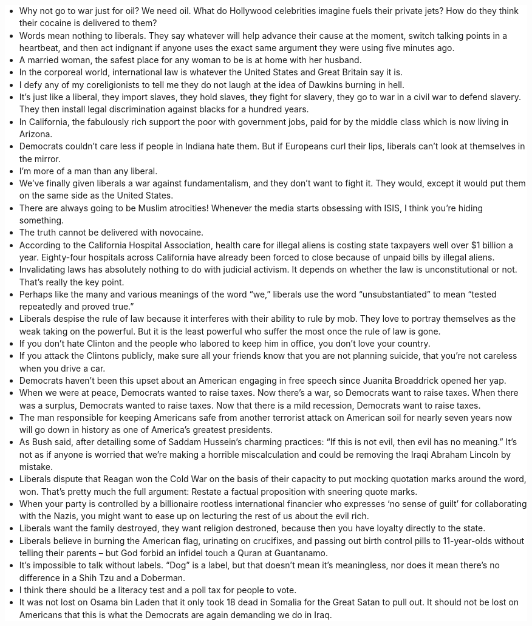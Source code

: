  - Why not go to war just for oil? We need oil. What do Hollywood celebrities imagine fuels their private jets? How do they think their cocaine is delivered to them?
 - Words mean nothing to liberals. They say whatever will help advance their cause at the moment, switch talking points in a heartbeat, and then act indignant if anyone uses the exact same argument they were using five minutes ago.
 - A married woman, the safest place for any woman to be is at home with her husband.
 - In the corporeal world, international law is whatever the United States and Great Britain say it is.
 - I defy any of my coreligionists to tell me they do not laugh at the idea of Dawkins burning in hell.
 - It’s just like a liberal, they import slaves, they hold slaves, they fight for slavery, they go to war in a civil war to defend slavery. They then install legal discrimination against blacks for a hundred years.
 - In California, the fabulously rich support the poor with government jobs, paid for by the middle class which is now living in Arizona.
 - Democrats couldn’t care less if people in Indiana hate them. But if Europeans curl their lips, liberals can’t look at themselves in the mirror.
 - I’m more of a man than any liberal.
 - We’ve finally given liberals a war against fundamentalism, and they don’t want to fight it. They would, except it would put them on the same side as the United States.
 - There are always going to be Muslim atrocities! Whenever the media starts obsessing with ISIS, I think you’re hiding something.
 - The truth cannot be delivered with novocaine.
 - According to the California Hospital Association, health care for illegal aliens is costing state taxpayers well over $1 billion a year. Eighty-four hospitals across California have already been forced to close because of unpaid bills by illegal aliens.
 - Invalidating laws has absolutely nothing to do with judicial activism. It depends on whether the law is unconstitutional or not. That’s really the key point.
 - Perhaps like the many and various meanings of the word “we,” liberals use the word “unsubstantiated” to mean “tested repeatedly and proved true.”
 - Liberals despise the rule of law because it interferes with their ability to rule by mob. They love to portray themselves as the weak taking on the powerful. But it is the least powerful who suffer the most once the rule of law is gone.
 - If you don’t hate Clinton and the people who labored to keep him in office, you don’t love your country.
 - If you attack the Clintons publicly, make sure all your friends know that you are not planning suicide, that you’re not careless when you drive a car.
 - Democrats haven’t been this upset about an American engaging in free speech since Juanita Broaddrick opened her yap.
 - When we were at peace, Democrats wanted to raise taxes. Now there’s a war, so Democrats want to raise taxes. When there was a surplus, Democrats wanted to raise taxes. Now that there is a mild recession, Democrats want to raise taxes.
 - The man responsible for keeping Americans safe from another terrorist attack on American soil for nearly seven years now will go down in history as one of America’s greatest presidents.
 - As Bush said, after detailing some of Saddam Hussein’s charming practices: “If this is not evil, then evil has no meaning.” It’s not as if anyone is worried that we’re making a horrible miscalculation and could be removing the Iraqi Abraham Lincoln by mistake.
 - Liberals dispute that Reagan won the Cold War on the basis of their capacity to put mocking quotation marks around the word, won. That’s pretty much the full argument: Restate a factual proposition with sneering quote marks.
 - When your party is controlled by a billionaire rootless international financier who expresses ‘no sense of guilt’ for collaborating with the Nazis, you might want to ease up on lecturing the rest of us about the evil rich.
 - Liberals want the family destroyed, they want religion destroned, because then you have loyalty directly to the state.
 - Liberals believe in burning the American flag, urinating on crucifixes, and passing out birth control pills to 11-year-olds without telling their parents – but God forbid an infidel touch a Quran at Guantanamo.
 - It’s impossible to talk without labels. “Dog” is a label, but that doesn’t mean it’s meaningless, nor does it mean there’s no difference in a Shih Tzu and a Doberman.
 - I think there should be a literacy test and a poll tax for people to vote.
 - It was not lost on Osama bin Laden that it only took 18 dead in Somalia for the Great Satan to pull out. It should not be lost on Americans that this is what the Democrats are again demanding we do in Iraq.